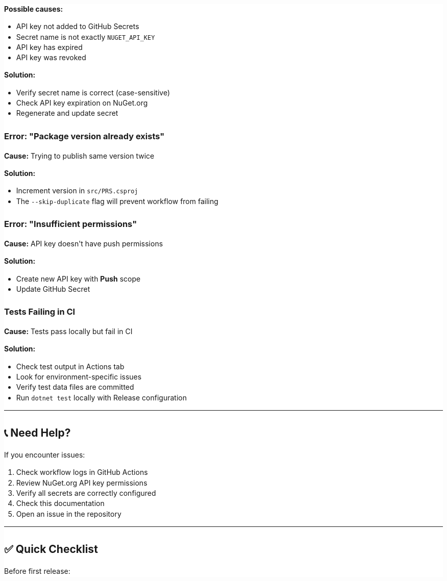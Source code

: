 **Possible causes:**
- API key not added to GitHub Secrets
- Secret name is not exactly `NUGET_API_KEY`
- API key has expired
- API key was revoked

**Solution:**
- Verify secret name is correct (case-sensitive)
- Check API key expiration on NuGet.org
- Regenerate and update secret

### Error: "Package version already exists"

**Cause:** Trying to publish same version twice

**Solution:**
- Increment version in `src/PRS.csproj`
- The `--skip-duplicate` flag will prevent workflow from failing

### Error: "Insufficient permissions"

**Cause:** API key doesn't have push permissions

**Solution:**
- Create new API key with **Push** scope
- Update GitHub Secret

### Tests Failing in CI

**Cause:** Tests pass locally but fail in CI

**Solution:**
- Check test output in Actions tab
- Look for environment-specific issues
- Verify test data files are committed
- Run `dotnet test` locally with Release configuration

---

## 📞 Need Help?

If you encounter issues:

1. Check workflow logs in GitHub Actions
2. Review NuGet.org API key permissions
3. Verify all secrets are correctly configured
4. Check this documentation
5. Open an issue in the repository

---

## ✅ Quick Checklist

Before first release:
